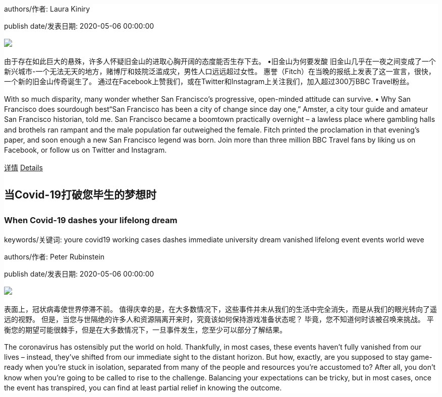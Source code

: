 authors/作者: Laura Kiniry

publish date/发表日期: 2020-05-06 00:00:00

![](https://ichef.bbci.co.uk/wwfeatures/live/624_351/images/live/p0/8b/1x/p08b1x36.jpg)

由于存在如此巨大的悬殊，许多人怀疑旧金山的进取心胸开阔的态度能否生存下去。
•旧金山为何要发酸
旧金山几乎在一夜之间变成了一个新兴城市-一个无法无天的地方，赌博厅和妓院泛滥成灾，男性人口远远超过女性。
惠誉（Fitch）在当晚的报纸上发表了这一宣言，很快，一个新的旧金山传奇诞生了。
通过在Facebook上赞我们，或在Twitter和Instagram上关注我们，加入超过300万BBC Travel粉丝。

With so much disparity, many wonder whether San Francisco’s progressive, open-minded attitude can survive.
• Why San Francisco does sourdough best“San Francisco has been a city of change since day one,” Amster, a city tour guide and amateur San Francisco historian, told me.
San Francisco became a boomtown practically overnight – a lawless place where gambling halls and brothels ran rampant and the male population far outweighed the female.
Fitch printed the proclamation in that evening’s paper, and soon enough a new San Francisco legend was born.
Join more than three million BBC Travel fans by liking us on Facebook, or follow us on Twitter and Instagram.

[详情](Where%E2%80%99s%20San%20Francisco%E2%80%99s%20spirit%20of%20tolerance%20came%20from_zh.md) [Details](Where%E2%80%99s%20San%20Francisco%E2%80%99s%20spirit%20of%20tolerance%20came%20from.md)


## 当Covid-19打破您毕生的梦想时

### When Covid-19 dashes your lifelong dream

keywords/关键词: youre covid19 working cases dashes immediate university dream vanished lifelong event events world weve

authors/作者: Peter Rubinstein

publish date/发表日期: 2020-05-06 00:00:00

![](https://ichef.bbci.co.uk/wwfeatures/live/624_351/images/live/p0/8c/7n/p08c7nr7.jpg)

表面上，冠状病毒使世界停滞不前。
值得庆幸的是，在大多数情况下，这些事件并未从我们的生活中完全消失，而是从我们的眼光转向了遥远的视野。
但是，当您与世隔绝的许多人和资源隔离开来时，究竟该如何保持游戏准备状态呢？
毕竟，您不知道何时该被召唤来挑战。
平衡您的期望可能很棘手，但是在大多数情况下，一旦事件发生，您至少可以部分了解结果。

The coronavirus has ostensibly put the world on hold.
Thankfully, in most cases, these events haven’t fully vanished from our lives – instead, they’ve shifted from our immediate sight to the distant horizon.
But how, exactly, are you supposed to stay game-ready when you’re stuck in isolation, separated from many of the people and resources you’re accustomed to?
After all, you don’t know when you’re going to be called to rise to the challenge.
Balancing your expectations can be tricky, but in most cases, once the event has transpired, you can find at least partial relief in knowing the outcome.
